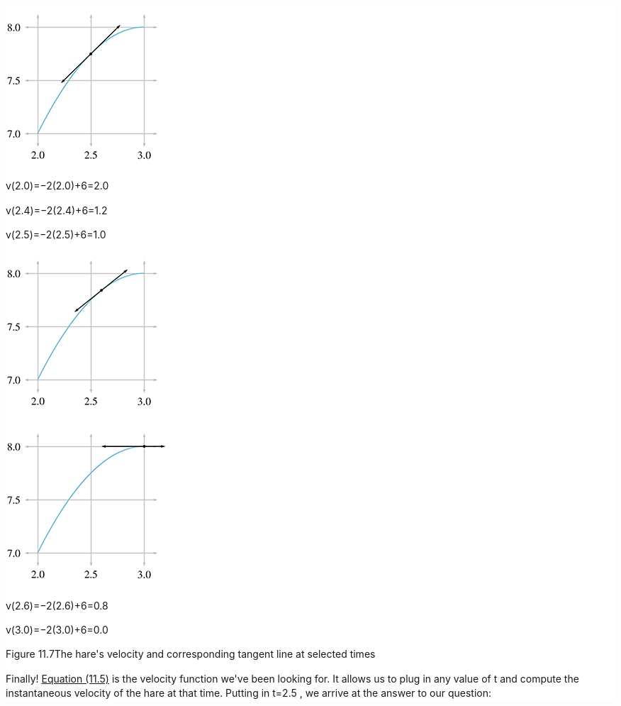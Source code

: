 ![](./images/instantaneous_velocity_3center.png)

v(2.0)\=−2(2.0)+6\=2.0

v(2.4)\=−2(2.4)+6\=1.2

v(2.5)\=−2(2.5)+6\=1.0

![](./images/instantaneous_velocity_3c.png)

![](./images/instantaneous_velocity_3d.png)

v(2.6)\=−2(2.6)+6\=0.8

v(3.0)\=−2(3.0)+6\=0.0

Figure 11.7The hare's velocity and corresponding tangent line at selected times

Finally! [Equation (11.5)](#hare_instantaneous_velocity_solution) is the velocity function we've been looking for. It allows us to plug in any value of t and compute the instantaneous velocity of the hare at that time. Putting in t\=2.5 , we arrive at the answer to our question:
